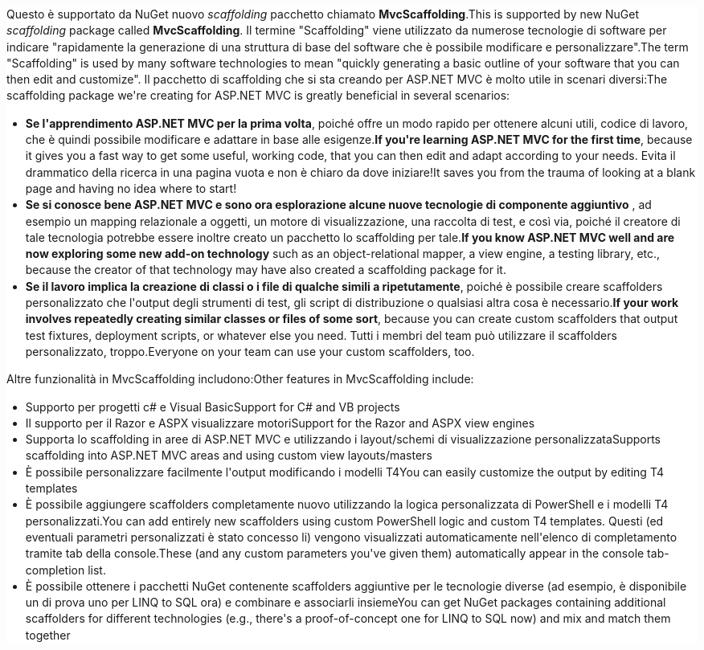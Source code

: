 <span data-ttu-id="7b1ec-141">Questo è supportato da NuGet nuovo *scaffolding* pacchetto chiamato **MvcScaffolding**.</span><span class="sxs-lookup"><span data-stu-id="7b1ec-141">This is supported by new NuGet *scaffolding* package called **MvcScaffolding**.</span></span> <span data-ttu-id="7b1ec-142">Il termine "Scaffolding" viene utilizzato da numerose tecnologie di software per indicare "rapidamente la generazione di una struttura di base del software che è possibile modificare e personalizzare".</span><span class="sxs-lookup"><span data-stu-id="7b1ec-142">The term "Scaffolding" is used by many software technologies to mean "quickly generating a basic outline of your software that you can then edit and customize".</span></span> <span data-ttu-id="7b1ec-143">Il pacchetto di scaffolding che si sta creando per ASP.NET MVC è molto utile in scenari diversi:</span><span class="sxs-lookup"><span data-stu-id="7b1ec-143">The scaffolding package we're creating for ASP.NET MVC is greatly beneficial in several scenarios:</span></span>

- <span data-ttu-id="7b1ec-144">**Se l'apprendimento ASP.NET MVC per la prima volta**, poiché offre un modo rapido per ottenere alcuni utili, codice di lavoro, che è quindi possibile modificare e adattare in base alle esigenze.</span><span class="sxs-lookup"><span data-stu-id="7b1ec-144">**If you're learning ASP.NET MVC for the first time**, because it gives you a fast way to get some useful, working code, that you can then edit and adapt according to your needs.</span></span> <span data-ttu-id="7b1ec-145">Evita il drammatico della ricerca in una pagina vuota e non è chiaro da dove iniziare!</span><span class="sxs-lookup"><span data-stu-id="7b1ec-145">It saves you from the trauma of looking at a blank page and having no idea where to start!</span></span>
- <span data-ttu-id="7b1ec-146">**Se si conosce bene ASP.NET MVC e sono ora esplorazione alcune nuove tecnologie di componente aggiuntivo** , ad esempio un mapping relazionale a oggetti, un motore di visualizzazione, una raccolta di test, e così via, poiché il creatore di tale tecnologia potrebbe essere inoltre creato un pacchetto lo scaffolding per tale.</span><span class="sxs-lookup"><span data-stu-id="7b1ec-146">**If you know ASP.NET MVC well and are now exploring some new add-on technology** such as an object-relational mapper, a view engine, a testing library, etc., because the creator of that technology may have also created a scaffolding package for it.</span></span>
- <span data-ttu-id="7b1ec-147">**Se il lavoro implica la creazione di classi o i file di qualche simili a ripetutamente**, poiché è possibile creare scaffolders personalizzato che l'output degli strumenti di test, gli script di distribuzione o qualsiasi altra cosa è necessario.</span><span class="sxs-lookup"><span data-stu-id="7b1ec-147">**If your work involves repeatedly creating similar classes or files of some sort**, because you can create custom scaffolders that output test fixtures, deployment scripts, or whatever else you need.</span></span> <span data-ttu-id="7b1ec-148">Tutti i membri del team può utilizzare il scaffolders personalizzato, troppo.</span><span class="sxs-lookup"><span data-stu-id="7b1ec-148">Everyone on your team can use your custom scaffolders, too.</span></span>

<span data-ttu-id="7b1ec-149">Altre funzionalità in MvcScaffolding includono:</span><span class="sxs-lookup"><span data-stu-id="7b1ec-149">Other features in MvcScaffolding include:</span></span>

- <span data-ttu-id="7b1ec-150">Supporto per progetti c# e Visual Basic</span><span class="sxs-lookup"><span data-stu-id="7b1ec-150">Support for C# and VB projects</span></span>
- <span data-ttu-id="7b1ec-151">Il supporto per il Razor e ASPX visualizzare motori</span><span class="sxs-lookup"><span data-stu-id="7b1ec-151">Support for the Razor and ASPX view engines</span></span>
- <span data-ttu-id="7b1ec-152">Supporta lo scaffolding in aree di ASP.NET MVC e utilizzando i layout/schemi di visualizzazione personalizzata</span><span class="sxs-lookup"><span data-stu-id="7b1ec-152">Supports scaffolding into ASP.NET MVC areas and using custom view layouts/masters</span></span>
- <span data-ttu-id="7b1ec-153">È possibile personalizzare facilmente l'output modificando i modelli T4</span><span class="sxs-lookup"><span data-stu-id="7b1ec-153">You can easily customize the output by editing T4 templates</span></span>
- <span data-ttu-id="7b1ec-154">È possibile aggiungere scaffolders completamente nuovo utilizzando la logica personalizzata di PowerShell e i modelli T4 personalizzati.</span><span class="sxs-lookup"><span data-stu-id="7b1ec-154">You can add entirely new scaffolders using custom PowerShell logic and custom T4 templates.</span></span> <span data-ttu-id="7b1ec-155">Questi (ed eventuali parametri personalizzati è stato concesso li) vengono visualizzati automaticamente nell'elenco di completamento tramite tab della console.</span><span class="sxs-lookup"><span data-stu-id="7b1ec-155">These (and any custom parameters you've given them) automatically appear in the console tab-completion list.</span></span>
- <span data-ttu-id="7b1ec-156">È possibile ottenere i pacchetti NuGet contenente scaffolders aggiuntive per le tecnologie diverse (ad esempio, è disponibile un di prova uno per LINQ to SQL ora) e combinare e associarli insieme</span><span class="sxs-lookup"><span data-stu-id="7b1ec-156">You can get NuGet packages containing additional scaffolders for different technologies (e.g., there's a proof-of-concept one for LINQ to SQL now) and mix and match them together</span></span>
